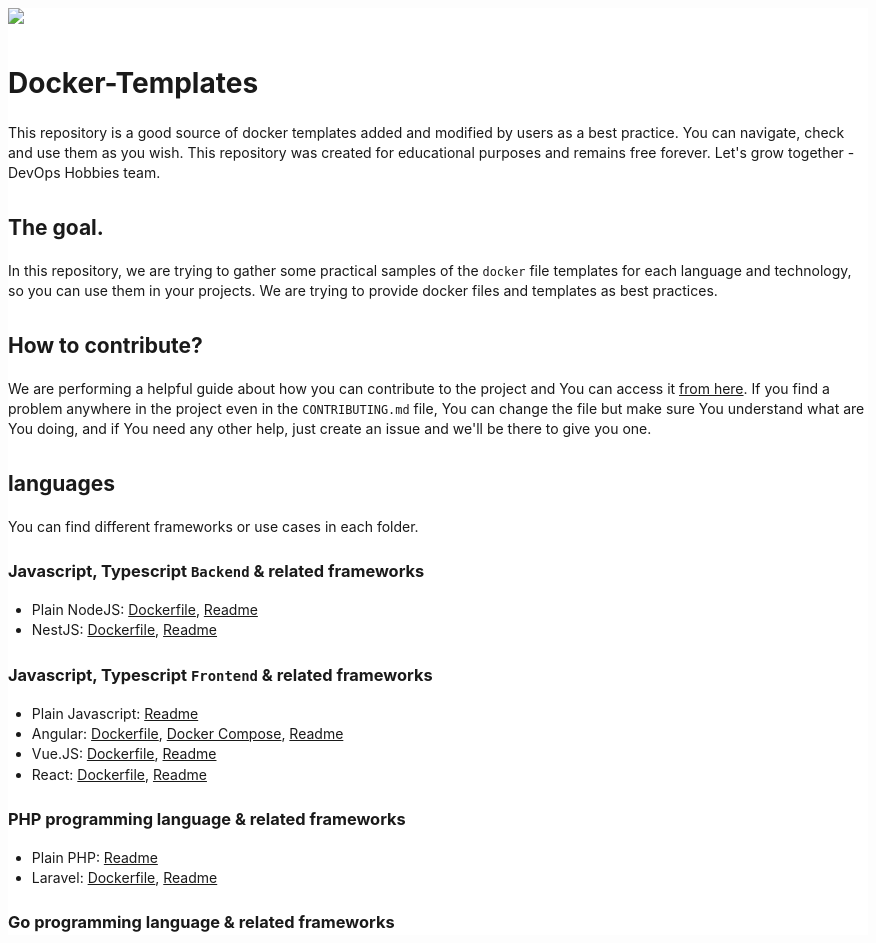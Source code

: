 <img src="./_assets/banner.png" style="width: 100%; max-width: 1200px; margin: 0 auto; display: block">

# Docker-Templates

This repository is a good source of docker templates added and modified by users as a best practice. You can navigate, check and use them as you wish. This repository was created for educational purposes and remains free forever.
Let's grow together - DevOps Hobbies team.

## The goal.

In this repository, we are trying to gather some practical samples of the `docker` file templates for each language and technology, so you can use them in your projects.
We are trying to provide docker files and templates as best practices.

## How to contribute?

We are performing a helpful guide about how you can contribute to the project and You can access it [from here](./CONTRIBUTING.md).
If you find a problem anywhere in the project even in the `CONTRIBUTING.md` file, You can change the file but make sure You understand what are You doing, and if You need any other help, just create an issue and we'll be there to give you one.

## languages

You can find different frameworks or use cases in each folder.



### Javascript, Typescript `Backend` & related frameworks

- Plain NodeJS: [Dockerfile](01-JavaScript-Typescript-Backend/Dockerfile), [Readme](./01-JavaScript-Typescript-Backend/README.md/)
- NestJS: [Dockerfile](01-JavaScript-Typescript-Backend/frameworks/nestjs/Dockerfile), [Readme](./01-JavaScript-Typescript-Backend/frameworks/nestjs/README.md)

### Javascript, Typescript `Frontend` & related frameworks

- Plain Javascript: [Readme](./02-JavaScript-Typescript-Frontend/README.md)
- Angular: [Dockerfile](./10-Angular/angular/Dockerfile), [Docker Compose](./10-Angular/compose.yaml), [Readme](./10-Angular/README.md)
- Vue.JS: [Dockerfile](./11-Vue.js/Dockerfile), [Readme](./11-Vue.js/README.md)
- React: [Dockerfile](./12-React/Dockerfile), [Readme](./12-React/README.md)

### PHP programming language & related frameworks

- Plain PHP: [Readme](./03-PHP/./README.md)
- Laravel: [Dockerfile](./03-PHP/laravel/Dockerfile), [Readme](./03-PHP/laravel/README.md)

### Go programming language & related frameworks
